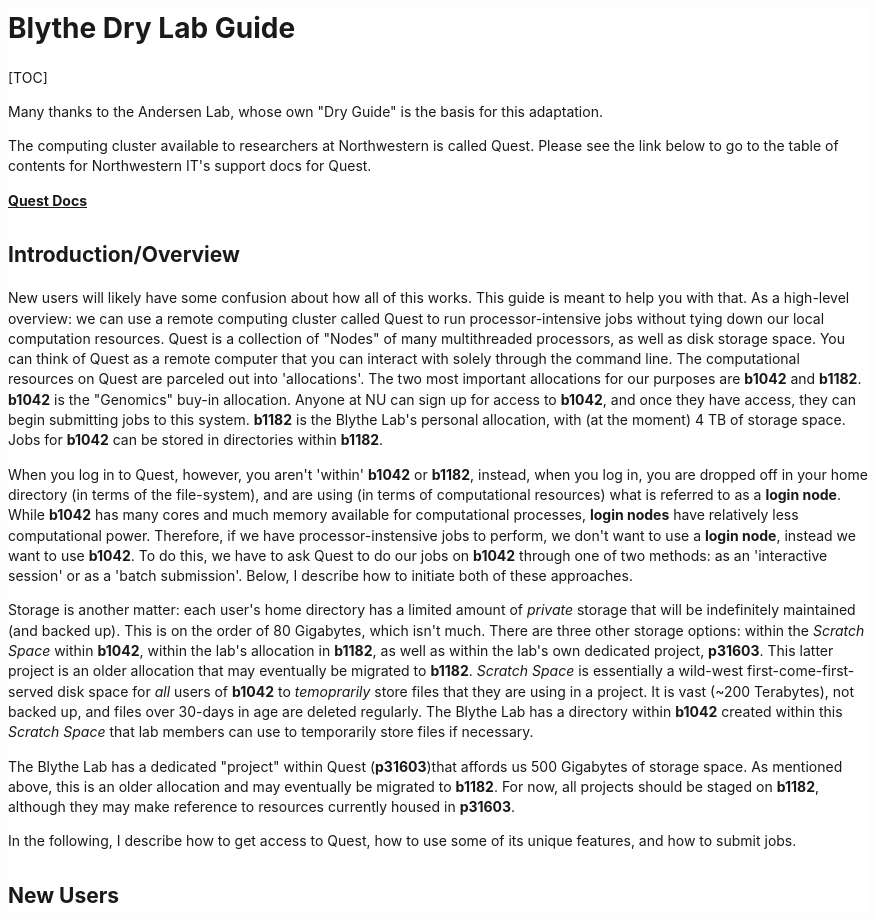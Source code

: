 # Blythe Dry Lab Guide

[TOC]

Many thanks to the Andersen Lab, whose own "Dry Guide" is the basis for this adaptation. 

The computing cluster available to researchers at Northwestern is called Quest. Please see the link below to go to the table of contents for Northwestern IT's support docs for Quest.

__[Quest Docs](http://www.it.northwestern.edu/research/user-services/quest/index.html)__

## Introduction/Overview

New users will likely have some confusion about how all of this works. This guide is meant to help you with that. As a high-level overview: we can use a remote computing cluster called Quest to run processor-intensive jobs without tying down our local computation resources. Quest is a collection of "Nodes" of many multithreaded processors, as well as disk storage space. You can think of Quest as a remote computer that you can interact with solely through the command line. The computational resources on Quest are parceled out into 'allocations'. The two most important allocations for our purposes are __b1042__ and __b1182__. __b1042__ is the "Genomics" buy-in allocation. Anyone at NU can sign up for access to __b1042__, and once they have access, they can begin submitting jobs to this system. __b1182__ is the Blythe Lab's personal allocation, with (at the moment) 4 TB of storage space. Jobs for __b1042__ can be stored in directories within __b1182__.

When you log in to Quest, however, you aren't 'within' __b1042__ or __b1182__, instead, when you log in, you are dropped off in your home directory (in terms of the file-system), and are using (in terms of computational resources) what is referred to as a __login node__. While __b1042__ has many cores and much memory available for computational processes, __login nodes__ have relatively less computational power. Therefore, if we have processor-instensive jobs to perform, we don't want to use a __login node__, instead we want to use __b1042__. To do this, we have to ask Quest to do our jobs on __b1042__ through one of two methods: as an 'interactive session' or as a 'batch submission'. Below, I describe how to initiate both of these approaches. 

Storage is another matter: each user's home directory has a limited amount of *private* storage that will be indefinitely maintained (and backed up). This is on the order of 80 Gigabytes, which isn't much. There are three other storage options: within the *Scratch Space* within __b1042__, within the lab's allocation in __b1182__, as well as within the lab's own dedicated project, __p31603__. This latter project is an older allocation that may eventually be migrated to __b1182__. *Scratch Space* is essentially a wild-west first-come-first-served disk space for *all* users of __b1042__ to *temoprarily* store files that they are using in a project. It is vast (~200 Terabytes), not backed up, and files over 30-days in age are deleted regularly. The Blythe Lab has a directory within __b1042__ created within this *Scratch Space* that lab members can use to temporarily store files if necessary. 

The Blythe Lab has a dedicated "project" within Quest (__p31603__)that affords us 500 Gigabytes of storage space. As mentioned above, this is an older allocation and may eventually be migrated to __b1182__. For now, all projects should be staged on __b1182__, although they may make reference to resources currently housed in __p31603__.

In the following, I describe how to get access to Quest, how to use some of its unique features, and how to submit jobs. 

## New Users
